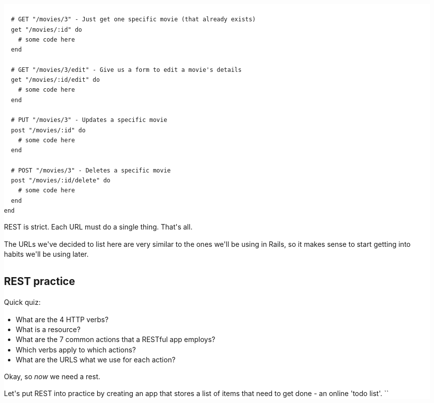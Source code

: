 ```

  # GET "/movies/3" - Just get one specific movie (that already exists)
  get "/movies/:id" do
    # some code here
  end

  # GET "/movies/3/edit" - Give us a form to edit a movie's details
  get "/movies/:id/edit" do
    # some code here
  end

  # PUT "/movies/3" - Updates a specific movie
  post "/movies/:id" do
    # some code here
  end

  # POST "/movies/3" - Deletes a specific movie
  post "/movies/:id/delete" do
    # some code here
  end
end
```
REST is strict. Each URL must do a single thing. That's all.

The URLs we've decided to list here are very similar to the ones we'll be using in Rails, so it makes sense to start getting into habits we'll be using later.


## REST practice
Quick quiz:

- What are the 4 HTTP verbs?
- What is a resource?
- What are the 7 common actions that a RESTful app employs?
- Which verbs apply to which actions?
- What are the URLS what we use for each action?


Okay, so *now* we need a rest.

Let's put REST into practice by creating an app that stores a list of items that need to get done - an online 'todo list'.
``